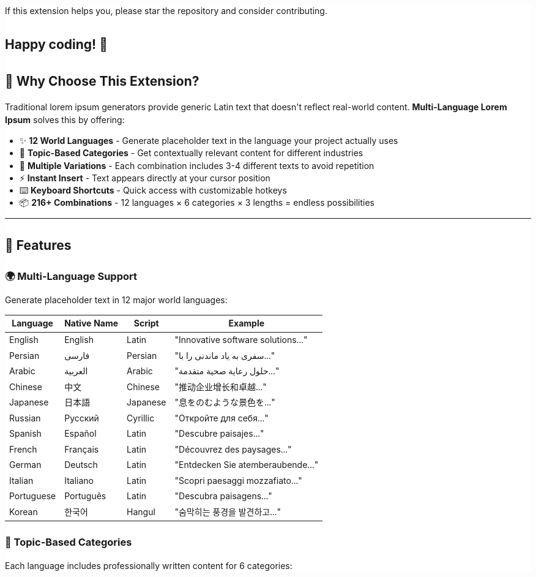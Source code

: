 If this extension helps you, please star the repository and consider contributing.

## Happy coding! 🚀

## 🎯 Why Choose This Extension?

Traditional lorem ipsum generators provide generic Latin text that doesn't reflect real-world content. **Multi-Language Lorem Ipsum** solves this by offering:

- ✨ **12 World Languages** - Generate placeholder text in the language your project actually uses
- 🎨 **Topic-Based Categories** - Get contextually relevant content for different industries
- 🎲 **Multiple Variations** - Each combination includes 3-4 different texts to avoid repetition
- ⚡ **Instant Insert** - Text appears directly at your cursor position
- ⌨️ **Keyboard Shortcuts** - Quick access with customizable hotkeys
- 📦 **216+ Combinations** - 12 languages × 6 categories × 3 lengths = endless possibilities

---

## 🌟 Features

### 🌍 Multi-Language Support

Generate placeholder text in 12 major world languages:

| Language   | Native Name | Script   | Example                            |
| ---------- | ----------- | -------- | ---------------------------------- |
| English    | English     | Latin    | "Innovative software solutions..." |
| Persian    | فارسی       | Persian  | "سفری به یاد ماندنی را با..."      |
| Arabic     | العربية     | Arabic   | "حلول رعاية صحية متقدمة..."        |
| Chinese    | 中文        | Chinese  | "推动企业增长和卓越..."            |
| Japanese   | 日本語      | Japanese | "息をのむような景色を..."          |
| Russian    | Русский     | Cyrillic | "Откройте для себя..."             |
| Spanish    | Español     | Latin    | "Descubre paisajes..."             |
| French     | Français    | Latin    | "Découvrez des paysages..."        |
| German     | Deutsch     | Latin    | "Entdecken Sie atemberaubende..."  |
| Italian    | Italiano    | Latin    | "Scopri paesaggi mozzafiato..."    |
| Portuguese | Português   | Latin    | "Descubra paisagens..."            |
| Korean     | 한국어      | Hangul   | "숨막히는 풍경을 발견하고..."      |

### 📂 Topic-Based Categories

Each language includes professionally written content for 6 categories:
